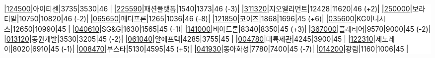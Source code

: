|[124500](https://finance.daum.net/quotes/A124500)|아이티센|3735|3530|46 |
|[225590](https://finance.daum.net/quotes/A225590)|패션플랫폼|1540|1373|46 (-3)|
|[311320](https://finance.daum.net/quotes/A311320)|지오엘리먼트|12428|11620|46 (+2)|
|[250000](https://finance.daum.net/quotes/A250000)|보라티알|10750|10820|46 (-2)|
|[065650](https://finance.daum.net/quotes/A065650)|메디프론|1265|1036|46 (-8)|
|[121850](https://finance.daum.net/quotes/A121850)|코이즈|1868|1696|45 (+6)|
|[035600](https://finance.daum.net/quotes/A035600)|KG이니시스|12650|10990|45 |
|[040610](https://finance.daum.net/quotes/A040610)|SG&G|1630|1565|45 (-1)|
|[141000](https://finance.daum.net/quotes/A141000)|비아트론|8340|8350|45 (+3)|
|[367000](https://finance.daum.net/quotes/A367000)|플래티어|9570|9000|45 (-2)|
|[013120](https://finance.daum.net/quotes/A013120)|동원개발|3530|3205|45 (-2)|
|[061040](https://finance.daum.net/quotes/A061040)|알에프텍|4285|3755|45 |
|[004780](https://finance.daum.net/quotes/A004780)|대륙제관|4245|3900|45 |
|[122310](https://finance.daum.net/quotes/A122310)|제노레이|8020|6910|45 (-1)|
|[008470](https://finance.daum.net/quotes/A008470)|부스타|5130|4595|45 (+5)|
|[041930](https://finance.daum.net/quotes/A041930)|동아화성|7780|7400|45 (-7)|
|[014200](https://finance.daum.net/quotes/A014200)|광림|1160|1006|45 |
